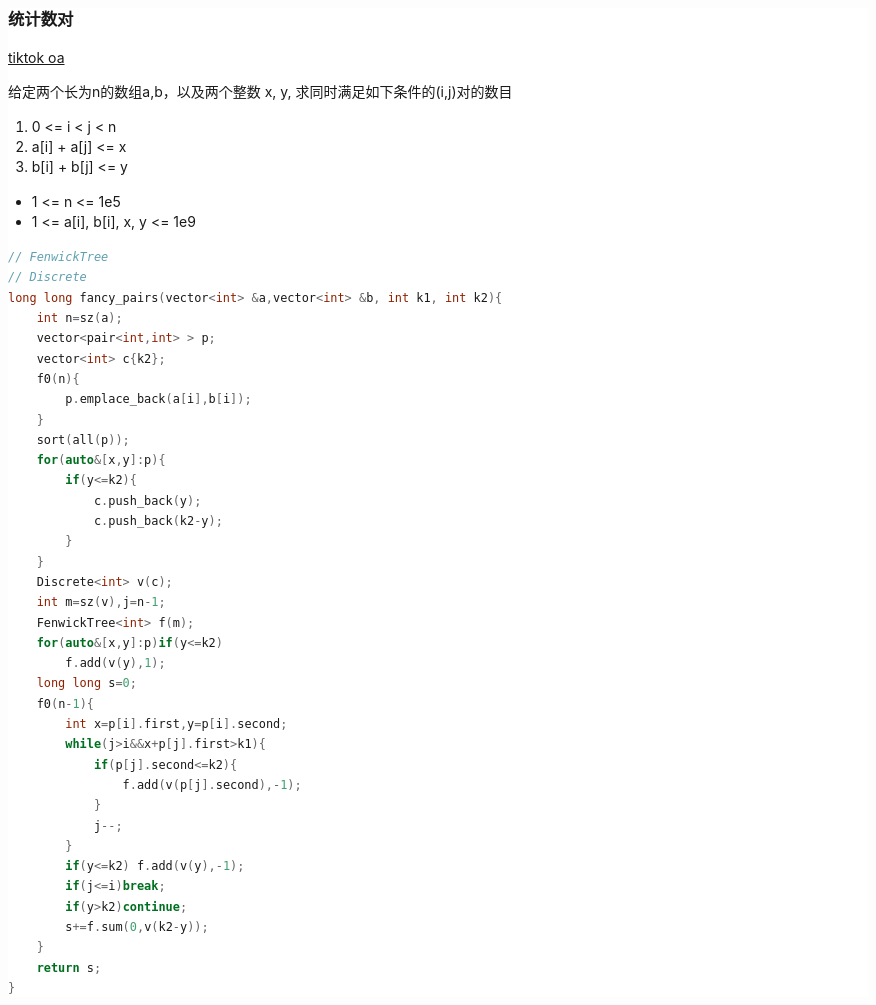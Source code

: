### 统计数对

[tiktok oa](https://www.desiqna.in/12989/tiktok-ctc-crore-oa-coding-questions-and-solutions-set-2022)


给定两个长为n的数组a,b，以及两个整数 x, y, 求同时满足如下条件的(i,j)对的数目

1. 0 <= i < j < n
2. a[i] + a[j] <= x
3. b[i] + b[j] <= y

+ 1 <= n <= 1e5
+ 1 <= a[i], b[i], x, y <= 1e9

```c++
// FenwickTree
// Discrete
long long fancy_pairs(vector<int> &a,vector<int> &b, int k1, int k2){
    int n=sz(a);
    vector<pair<int,int> > p;
    vector<int> c{k2};
    f0(n){
        p.emplace_back(a[i],b[i]);
    }
    sort(all(p));
    for(auto&[x,y]:p){
        if(y<=k2){
            c.push_back(y);
            c.push_back(k2-y);
        }
    }
    Discrete<int> v(c);
    int m=sz(v),j=n-1;
    FenwickTree<int> f(m);
    for(auto&[x,y]:p)if(y<=k2)
        f.add(v(y),1);
    long long s=0;
    f0(n-1){
        int x=p[i].first,y=p[i].second;
        while(j>i&&x+p[j].first>k1){
            if(p[j].second<=k2){
                f.add(v(p[j].second),-1);
            }
            j--;
        }
        if(y<=k2) f.add(v(y),-1);
        if(j<=i)break;
        if(y>k2)continue;
        s+=f.sum(0,v(k2-y));
    }
    return s;
}
```
